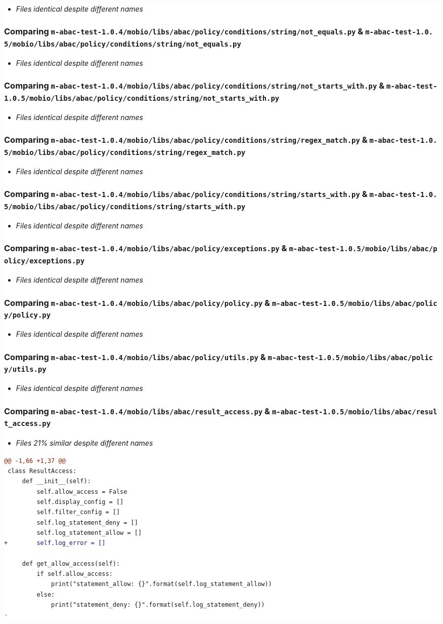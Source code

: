  * *Files identical despite different names*

### Comparing `m-abac-test-1.0.4/mobio/libs/abac/policy/conditions/string/not_equals.py` & `m-abac-test-1.0.5/mobio/libs/abac/policy/conditions/string/not_equals.py`

 * *Files identical despite different names*

### Comparing `m-abac-test-1.0.4/mobio/libs/abac/policy/conditions/string/not_starts_with.py` & `m-abac-test-1.0.5/mobio/libs/abac/policy/conditions/string/not_starts_with.py`

 * *Files identical despite different names*

### Comparing `m-abac-test-1.0.4/mobio/libs/abac/policy/conditions/string/regex_match.py` & `m-abac-test-1.0.5/mobio/libs/abac/policy/conditions/string/regex_match.py`

 * *Files identical despite different names*

### Comparing `m-abac-test-1.0.4/mobio/libs/abac/policy/conditions/string/starts_with.py` & `m-abac-test-1.0.5/mobio/libs/abac/policy/conditions/string/starts_with.py`

 * *Files identical despite different names*

### Comparing `m-abac-test-1.0.4/mobio/libs/abac/policy/exceptions.py` & `m-abac-test-1.0.5/mobio/libs/abac/policy/exceptions.py`

 * *Files identical despite different names*

### Comparing `m-abac-test-1.0.4/mobio/libs/abac/policy/policy.py` & `m-abac-test-1.0.5/mobio/libs/abac/policy/policy.py`

 * *Files identical despite different names*

### Comparing `m-abac-test-1.0.4/mobio/libs/abac/policy/utils.py` & `m-abac-test-1.0.5/mobio/libs/abac/policy/utils.py`

 * *Files identical despite different names*

### Comparing `m-abac-test-1.0.4/mobio/libs/abac/result_access.py` & `m-abac-test-1.0.5/mobio/libs/abac/result_access.py`

 * *Files 21% similar despite different names*

```diff
@@ -1,66 +1,37 @@
 class ResultAccess:
     def __init__(self):
         self.allow_access = False
         self.display_config = []
         self.filter_config = []
         self.log_statement_deny = []
         self.log_statement_allow = []
+        self.log_error = []
 
     def get_allow_access(self):
         if self.allow_access:
             print("statement_allow: {}".format(self.log_statement_allow))
         else:
             print("statement_deny: {}".format(self.log_statement_deny))
-
```